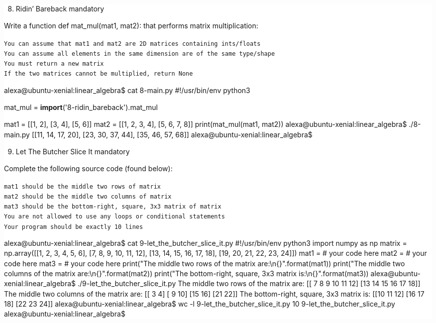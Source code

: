 
8. Ridin’ Bareback
mandatory

Write a function def mat_mul(mat1, mat2): that performs matrix multiplication:

    You can assume that mat1 and mat2 are 2D matrices containing ints/floats
    You can assume all elements in the same dimension are of the same type/shape
    You must return a new matrix
    If the two matrices cannot be multiplied, return None

alexa@ubuntu-xenial:linear_algebra$ cat 8-main.py
#!/usr/bin/env python3

mat_mul = __import__('8-ridin_bareback').mat_mul

mat1 = [[1, 2],
        [3, 4],
        [5, 6]]
mat2 = [[1, 2, 3, 4],
        [5, 6, 7, 8]]
print(mat_mul(mat1, mat2))
alexa@ubuntu-xenial:linear_algebra$ ./8-main.py
[[11, 14, 17, 20], [23, 30, 37, 44], [35, 46, 57, 68]]
alexa@ubuntu-xenial:linear_algebra$


9. Let The Butcher Slice It
mandatory

Complete the following source code (found below):

    mat1 should be the middle two rows of matrix
    mat2 should be the middle two columns of matrix
    mat3 should be the bottom-right, square, 3x3 matrix of matrix
    You are not allowed to use any loops or conditional statements
    Your program should be exactly 10 lines

alexa@ubuntu-xenial:linear_algebra$ cat 9-let_the_butcher_slice_it.py
#!/usr/bin/env python3
import numpy as np
matrix = np.array([[1, 2, 3, 4, 5, 6], [7, 8, 9, 10, 11, 12],
                   [13, 14, 15, 16, 17, 18], [19, 20, 21, 22, 23, 24]])
mat1 =  # your code here
mat2 =  # your code here
mat3 =  # your code here
print("The middle two rows of the matrix are:\n{}".format(mat1))
print("The middle two columns of the matrix are:\n{}".format(mat2))
print("The bottom-right, square, 3x3 matrix is:\n{}".format(mat3))
alexa@ubuntu-xenial:linear_algebra$ ./9-let_the_butcher_slice_it.py
The middle two rows of the matrix are:
[[ 7  8  9 10 11 12]
 [13 14 15 16 17 18]]
The middle two columns of the matrix are:
[[ 3  4]
 [ 9 10]
 [15 16]
 [21 22]]
The bottom-right, square, 3x3 matrix is:
[[10 11 12]
 [16 17 18]
 [22 23 24]]
alexa@ubuntu-xenial:linear_algebra$ wc -l 9-let_the_butcher_slice_it.py
10 9-let_the_butcher_slice_it.py
alexa@ubuntu-xenial:linear_algebra$
